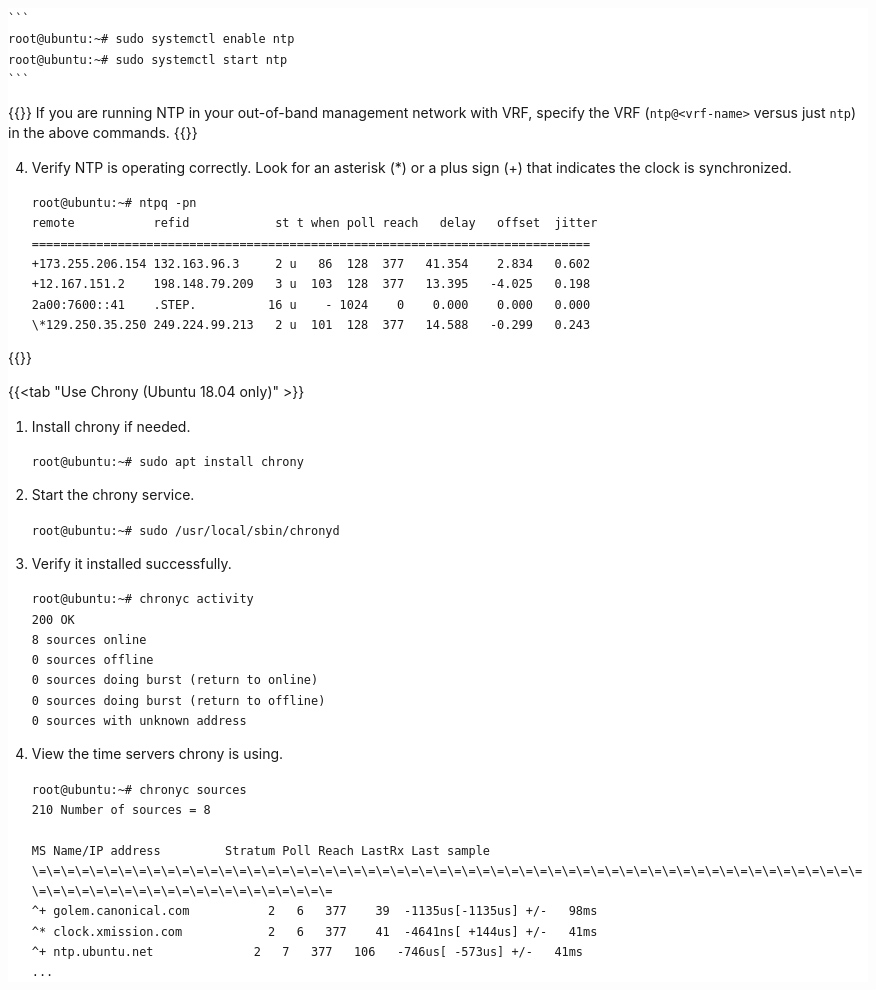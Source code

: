     ```
    root@ubuntu:~# sudo systemctl enable ntp
    root@ubuntu:~# sudo systemctl start ntp
    ```

   {{<notice tip>}}
If you are running NTP in your out-of-band management network with VRF, specify the VRF (<code>ntp@&lt;vrf-name&gt;</code> versus just <code>ntp</code>) in the above commands.
   {{</notice>}}

4. Verify NTP is operating correctly. Look for an asterisk (\*) or a plus sign (+) that indicates the clock is synchronized.

    ```
    root@ubuntu:~# ntpq -pn
    remote           refid            st t when poll reach   delay   offset  jitter
    ==============================================================================
    +173.255.206.154 132.163.96.3     2 u   86  128  377   41.354    2.834   0.602
    +12.167.151.2    198.148.79.209   3 u  103  128  377   13.395   -4.025   0.198
    2a00:7600::41    .STEP.          16 u    - 1024    0    0.000    0.000   0.000
    \*129.250.35.250 249.224.99.213   2 u  101  128  377   14.588   -0.299   0.243

{{</tab >}}
    
{{<tab "Use Chrony (Ubuntu 18.04 only)" >}}

1. Install chrony if needed.

    ```
    root@ubuntu:~# sudo apt install chrony
    ```

2. Start the chrony service.

    ```
    root@ubuntu:~# sudo /usr/local/sbin/chronyd
    ```

3. Verify it installed successfully.

    ```
    root@ubuntu:~# chronyc activity
    200 OK
    8 sources online
    0 sources offline
    0 sources doing burst (return to online)
    0 sources doing burst (return to offline)
    0 sources with unknown address
    ```

4. View the time servers chrony is using.

    ```
    root@ubuntu:~# chronyc sources
    210 Number of sources = 8

    MS Name/IP address         Stratum Poll Reach LastRx Last sample
    \=\=\=\=\=\=\=\=\=\=\=\=\=\=\=\=\=\=\=\=\=\=\=\=\=\=\=\=\=\=\=\=\=\=\=\=\=\=\=\=\=\=\=\=\=\=\=\=\=\=\=\=\=\=\=\=\=\=\=\=\=\=\=\=\=\=\=\=\=\=\=\=\=\=\=\=\=\=\=
    ^+ golem.canonical.com           2   6   377    39  -1135us[-1135us] +/-   98ms
    ^* clock.xmission.com            2   6   377    41  -4641ns[ +144us] +/-   41ms
    ^+ ntp.ubuntu.net              2   7   377   106   -746us[ -573us] +/-   41ms
    ...
    ```
